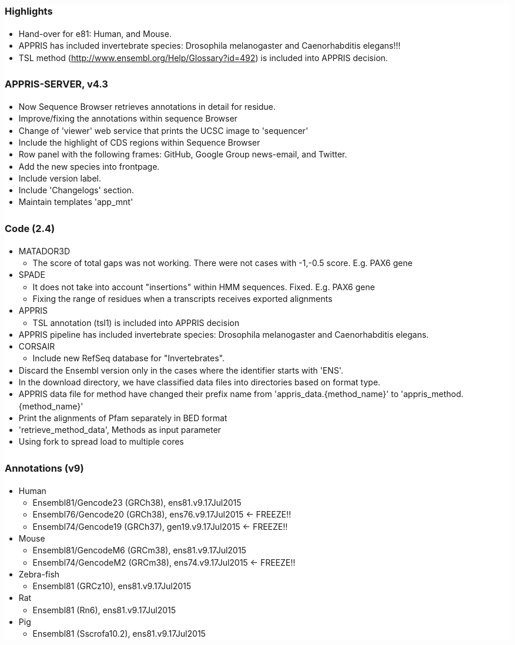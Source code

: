 ### Highlights
- Hand-over for e81: Human, and Mouse.
- APPRIS has included invertebrate species: Drosophila melanogaster and Caenorhabditis elegans!!!	
- TSL method (http://www.ensembl.org/Help/Glossary?id=492) is included into APPRIS decision.
	
### APPRIS-SERVER, v4.3
- Now Sequence Browser retrieves annotations in detail for residue.
- Improve/fixing the annotations within sequence Browser
- Change of 'viewer' web service that prints the UCSC image to 'sequencer'
- Include the highlight of CDS regions within Sequence Browser
- Row panel with the following frames: GitHub, Google Group news-email, and Twitter.
- Add the new species into frontpage.
- Include version label.
- Include 'Changelogs' section.
- Maintain templates 'app_mnt'
	
### Code (2.4)
- MATADOR3D
	- The score of total gaps was not working. There were not cases with -1,-0.5 score. E.g. PAX6 gene
- SPADE
	- It does not take into account "insertions" within HMM sequences. Fixed. E.g. PAX6 gene
	- Fixing the range of residues when a transcripts receives exported alignments
- APPRIS
	- TSL annotation (tsl1) is included into APPRIS decision		
- APPRIS pipeline has included invertebrate species: Drosophila melanogaster and Caenorhabditis elegans.
- CORSAIR
	- Include new RefSeq database for "Invertebrates".
- Discard the Ensembl version only in the cases where the identifier starts with 'ENS'.
- In the download directory, we have classified data files into directories based on format type.
- APPRIS data file for method have changed their prefix name from 'appris_data.{method_name}' to 'appris_method.{method_name}'
- Print the alignments of Pfam separately in BED format
- 'retrieve_method_data', Methods as input parameter
- Using fork to spread load to multiple cores	

### Annotations (v9)
- Human
	* Ensembl81/Gencode23 (GRCh38),	ens81.v9.17Jul2015
	* Ensembl76/Gencode20 (GRCh38),	ens76.v9.17Jul2015 <- FREEZE!!
	* Ensembl74/Gencode19 (GRCh37), gen19.v9.17Jul2015 <- FREEZE!!
- Mouse
	* Ensembl81/GencodeM6 (GRCm38),	ens81.v9.17Jul2015
	* Ensembl74/GencodeM2 (GRCm38),	ens74.v9.17Jul2015 <- FREEZE!!
- Zebra-fish
	* Ensembl81 (GRCz10), 			ens81.v9.17Jul2015
- Rat
	* Ensembl81 (Rn6),    			ens81.v9.17Jul2015
- Pig
	* Ensembl81 (Sscrofa10.2),		ens81.v9.17Jul2015
